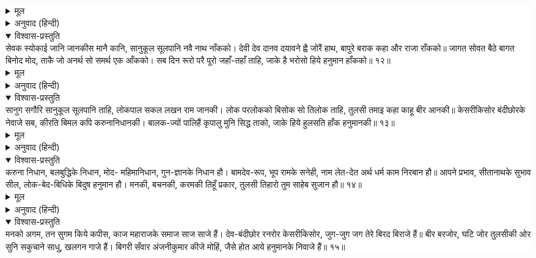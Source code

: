 <details><summary>मूल</summary></details>

<details><summary>अनुवाद (हिन्दी)</summary></details>

<details open><summary>विश्वास-प्रस्तुति</summary>
सेवक स्योकाई जानि जानकीस मानै कानि,  
सानुकूल सूलपानि नवै नाथ नाँकको।  
देवी देव दानव दयावने ह्वै जोरैं हाथ,  
बापुरे बराक कहा और राजा राँकको॥  
जागत सोवत बैठे बागत बिनोद मोद,  
ताकै जो अनर्थ सो समर्थ एक आँकको।  
सब दिन रूरो परै पूरो जहाँ-तहाँ ताहि,  
जाके है भरोसो हिये हनुमान हाँकको॥ १२॥
</details>

<details><summary>मूल</summary></details>

<details><summary>अनुवाद (हिन्दी)</summary></details>

<details open><summary>विश्वास-प्रस्तुति</summary>
सानुग सगौरि सानुकूल सूलपानि ताहि,  
लोकपाल सकल लखन राम जानकी।  
लोक परलोकको बिसोक सो तिलोक ताहि,  
तुलसी तमाइ कहा काहू बीर आनकी॥  
केसरीकिसोर बंदीछोरके नेवाजे सब,  
कीरति बिमल कपि करुनानिधानकी।  
बालक-ज्यों पालिहैं कृपालु मुनि सिद्ध ताको,  
जाके हिये हुलसति हाँक हनुमानकी॥ १३॥
</details>

<details><summary>मूल</summary></details>

<details><summary>अनुवाद (हिन्दी)</summary></details>

<details open><summary>विश्वास-प्रस्तुति</summary>
करुना निधान, बलबुद्धिके निधान, मोद-  
महिमानिधान, गुन-ज्ञानके निधान हौ।  
बामदेव-रूप, भूप रामके सनेही, नाम  
लेत-देत अर्थ धर्म काम निरबान हौ॥  
आपने प्रभाव, सीतानाथके सुभाव सील,  
लोक-बेद-बिधिके बिदुष हनुमान हौ।  
मनकी, बचनकी, करमकी तिहूँ प्रकार,  
तुलसी तिहारो तुम साहेब सुजान हौ॥ १४॥
</details>

<details><summary>मूल</summary></details>

<details><summary>अनुवाद (हिन्दी)</summary></details>

<details open><summary>विश्वास-प्रस्तुति</summary>
मनको अगम, तन सुगम किये कपीस,  
काज महाराजके समाज साज साजे हैं।  
देव-बंदीछोर रनरोर केसरीकिसोर,  
जुग-जुग जग तेरे बिरद बिराजे हैं॥  
बीर बरजोर, घटि जोर तुलसीकी ओर  
सुनि सकुचाने साधु, खलगन गाजे हैं।  
बिगरी सँवार अंजनीकुमार कीजे मोहिं,  
जैसे होत आये हनुमानके निवाजे हैं॥ १५॥
</details>
